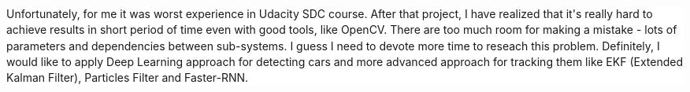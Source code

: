Unfortunately, for me it was worst experience in Udacity SDC course. After that project, I have realized that it's really hard to achieve results in short period of time even with good tools, like OpenCV. There are too much room for making a mistake - lots of parameters and dependencies between sub-systems.  I guess I need to devote more time to reseach this problem. Definitely, I would like to apply Deep Learning approach for detecting cars and more advanced approach for tracking them like EKF (Extended Kalman Filter), Particles Filter and Faster-RNN.
